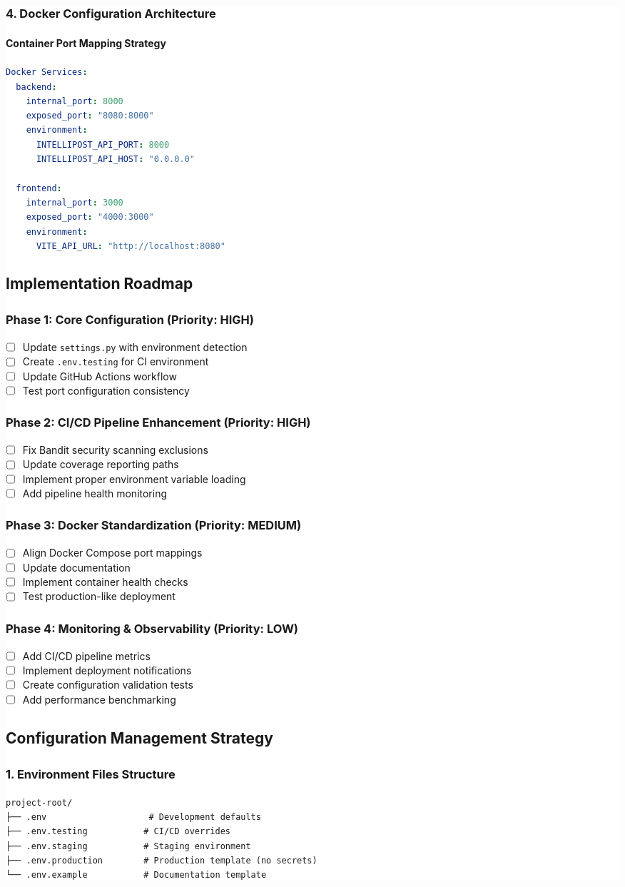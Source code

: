 ### 4. Docker Configuration Architecture

#### Container Port Mapping Strategy
```yaml
Docker Services:
  backend:
    internal_port: 8000
    exposed_port: "8080:8000"
    environment:
      INTELLIPOST_API_PORT: 8000
      INTELLIPOST_API_HOST: "0.0.0.0"

  frontend:
    internal_port: 3000
    exposed_port: "4000:3000"
    environment:
      VITE_API_URL: "http://localhost:8080"
```

## Implementation Roadmap

### Phase 1: Core Configuration (Priority: HIGH)
- [ ] Update `settings.py` with environment detection
- [ ] Create `.env.testing` for CI environment
- [ ] Update GitHub Actions workflow
- [ ] Test port configuration consistency

### Phase 2: CI/CD Pipeline Enhancement (Priority: HIGH)
- [ ] Fix Bandit security scanning exclusions
- [ ] Update coverage reporting paths
- [ ] Implement proper environment variable loading
- [ ] Add pipeline health monitoring

### Phase 3: Docker Standardization (Priority: MEDIUM)
- [ ] Align Docker Compose port mappings
- [ ] Update documentation
- [ ] Implement container health checks
- [ ] Test production-like deployment

### Phase 4: Monitoring & Observability (Priority: LOW)
- [ ] Add CI/CD pipeline metrics
- [ ] Implement deployment notifications
- [ ] Create configuration validation tests
- [ ] Add performance benchmarking

## Configuration Management Strategy

### 1. Environment Files Structure
```
project-root/
├── .env                    # Development defaults
├── .env.testing           # CI/CD overrides
├── .env.staging           # Staging environment
├── .env.production        # Production template (no secrets)
└── .env.example           # Documentation template
```
